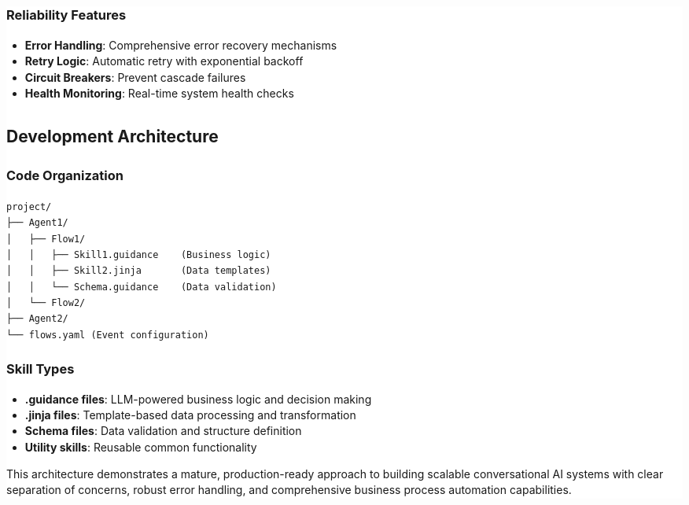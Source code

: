 ### Reliability Features
- **Error Handling**: Comprehensive error recovery mechanisms
- **Retry Logic**: Automatic retry with exponential backoff
- **Circuit Breakers**: Prevent cascade failures
- **Health Monitoring**: Real-time system health checks

## Development Architecture

### Code Organization
```
project/
├── Agent1/
│   ├── Flow1/
│   │   ├── Skill1.guidance    (Business logic)
│   │   ├── Skill2.jinja       (Data templates)
│   │   └── Schema.guidance    (Data validation)
│   └── Flow2/
├── Agent2/
└── flows.yaml (Event configuration)
```

### Skill Types
- **.guidance files**: LLM-powered business logic and decision making
- **.jinja files**: Template-based data processing and transformation
- **Schema files**: Data validation and structure definition
- **Utility skills**: Reusable common functionality

This architecture demonstrates a mature, production-ready approach to building scalable conversational AI systems with clear separation of concerns, robust error handling, and comprehensive business process automation capabilities.